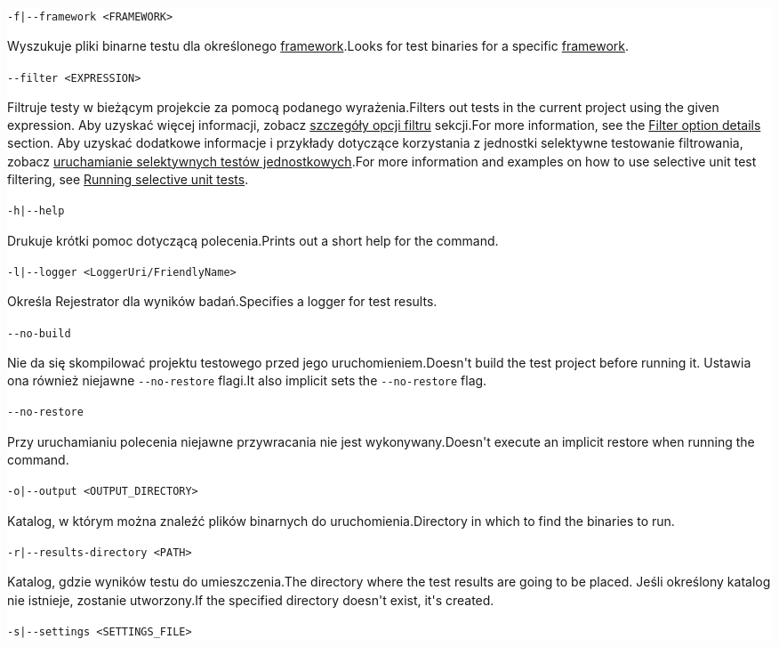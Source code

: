 `-f|--framework <FRAMEWORK>`

<span data-ttu-id="1db2a-130">Wyszukuje pliki binarne testu dla określonego [framework](../../standard/frameworks.md).</span><span class="sxs-lookup"><span data-stu-id="1db2a-130">Looks for test binaries for a specific [framework](../../standard/frameworks.md).</span></span>

`--filter <EXPRESSION>`

<span data-ttu-id="1db2a-131">Filtruje testy w bieżącym projekcie za pomocą podanego wyrażenia.</span><span class="sxs-lookup"><span data-stu-id="1db2a-131">Filters out tests in the current project using the given expression.</span></span> <span data-ttu-id="1db2a-132">Aby uzyskać więcej informacji, zobacz [szczegóły opcji filtru](#filter-option-details) sekcji.</span><span class="sxs-lookup"><span data-stu-id="1db2a-132">For more information, see the [Filter option details](#filter-option-details) section.</span></span> <span data-ttu-id="1db2a-133">Aby uzyskać dodatkowe informacje i przykłady dotyczące korzystania z jednostki selektywne testowanie filtrowania, zobacz [uruchamianie selektywnych testów jednostkowych](../testing/selective-unit-tests.md).</span><span class="sxs-lookup"><span data-stu-id="1db2a-133">For more information and examples on how to use selective unit test filtering, see [Running selective unit tests](../testing/selective-unit-tests.md).</span></span>

`-h|--help`

<span data-ttu-id="1db2a-134">Drukuje krótki pomoc dotyczącą polecenia.</span><span class="sxs-lookup"><span data-stu-id="1db2a-134">Prints out a short help for the command.</span></span>

`-l|--logger <LoggerUri/FriendlyName>`

<span data-ttu-id="1db2a-135">Określa Rejestrator dla wyników badań.</span><span class="sxs-lookup"><span data-stu-id="1db2a-135">Specifies a logger for test results.</span></span>

`--no-build`

<span data-ttu-id="1db2a-136">Nie da się skompilować projektu testowego przed jego uruchomieniem.</span><span class="sxs-lookup"><span data-stu-id="1db2a-136">Doesn't build the test project before running it.</span></span> <span data-ttu-id="1db2a-137">Ustawia ona również niejawne `--no-restore` flagi.</span><span class="sxs-lookup"><span data-stu-id="1db2a-137">It also implicit sets the `--no-restore` flag.</span></span>

`--no-restore`

<span data-ttu-id="1db2a-138">Przy uruchamianiu polecenia niejawne przywracania nie jest wykonywany.</span><span class="sxs-lookup"><span data-stu-id="1db2a-138">Doesn't execute an implicit restore when running the command.</span></span>

`-o|--output <OUTPUT_DIRECTORY>`

<span data-ttu-id="1db2a-139">Katalog, w którym można znaleźć plików binarnych do uruchomienia.</span><span class="sxs-lookup"><span data-stu-id="1db2a-139">Directory in which to find the binaries to run.</span></span>

`-r|--results-directory <PATH>`

<span data-ttu-id="1db2a-140">Katalog, gdzie wyników testu do umieszczenia.</span><span class="sxs-lookup"><span data-stu-id="1db2a-140">The directory where the test results are going to be placed.</span></span> <span data-ttu-id="1db2a-141">Jeśli określony katalog nie istnieje, zostanie utworzony.</span><span class="sxs-lookup"><span data-stu-id="1db2a-141">If the specified directory doesn't exist, it's created.</span></span>

`-s|--settings <SETTINGS_FILE>`
